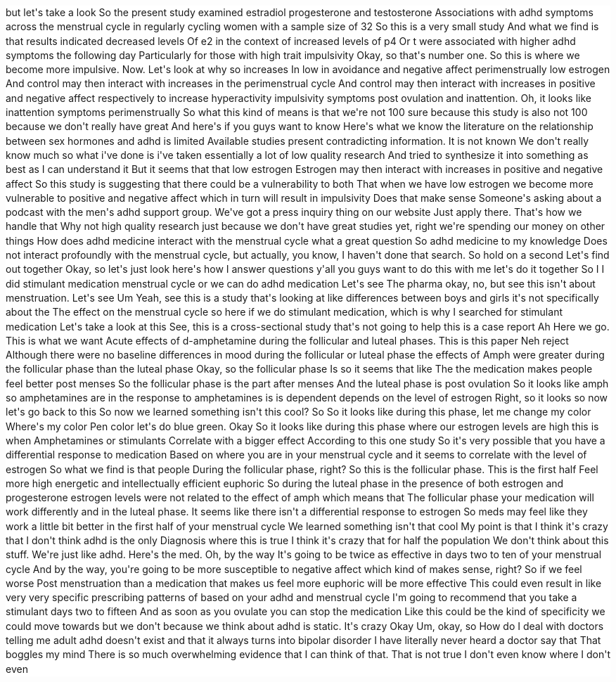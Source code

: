 but let's take a look So the present study examined estradiol progesterone and testosterone Associations with adhd symptoms across the menstrual cycle in regularly cycling women with a sample size of 32 So this is a very small study And what we find is that results indicated decreased levels Of e2 in the context of increased levels of p4 Or t were associated with higher adhd symptoms the following day Particularly for those with high trait impulsivity Okay, so that's number one. So this is where we become more impulsive. Now. Let's look at why so increases In low in avoidance and negative affect perimenstrually low estrogen And control may then interact with increases in the perimenstrual cycle And control may then interact with increases in positive and negative affect respectively to increase hyperactivity impulsivity symptoms post ovulation and inattention. Oh, it looks like inattention symptoms perimenstrually So what this kind of means is that we're not 100 sure because this study is also not 100 because we don't really have great And here's if you guys want to know Here's what we know the literature on the relationship between sex hormones and adhd is limited Available studies present contradicting information. It is not known We don't really know much so what i've done is i've taken essentially a lot of low quality research And tried to synthesize it into something as best as I can understand it But it seems that that low estrogen Estrogen may then interact with increases in positive and negative affect So this study is suggesting that there could be a vulnerability to both That when we have low estrogen we become more vulnerable to positive and negative affect which in turn will result in impulsivity Does that make sense Someone's asking about a podcast with the men's adhd support group. We've got a press inquiry thing on our website Just apply there. That's how we handle that Why not high quality research just because we don't have great studies yet, right we're spending our money on other things How does adhd medicine interact with the menstrual cycle what a great question So adhd medicine to my knowledge Does not interact profoundly with the menstrual cycle, but actually, you know, I haven't done that search. So hold on a second Let's find out together Okay, so let's just look here's how I answer questions y'all you guys want to do this with me let's do it together So I I did stimulant medication menstrual cycle or we can do adhd medication Let's see The pharma okay, no, but see this isn't about menstruation. Let's see Um Yeah, see this is a study that's looking at like differences between boys and girls it's not specifically about the The effect on the menstrual cycle so here if we do stimulant medication, which is why I searched for stimulant medication Let's take a look at this See, this is a cross-sectional study that's not going to help this is a case report Ah Here we go. This is what we want Acute effects of d-amphetamine during the follicular and luteal phases. This is this paper Neh reject Although there were no baseline differences in mood during the follicular or luteal phase the effects of Amph were greater during the follicular phase than the luteal phase Okay, so the follicular phase Is so it seems that like The the medication makes people feel better post menses So the follicular phase is the part after menses And the luteal phase is post ovulation So it looks like amph so amphetamines are in the response to amphetamines is is dependent depends on the level of estrogen Right, so it looks so now let's go back to this So now we learned something isn't this cool? So So it looks like during this phase, let me change my color Where's my color Pen color let's do blue green. Okay So it looks like during this phase where our estrogen levels are high this is when Amphetamines or stimulants Correlate with a bigger effect According to this one study So it's very possible that you have a differential response to medication Based on where you are in your menstrual cycle and it seems to correlate with the level of estrogen So what we find is that people During the follicular phase, right? So this is the follicular phase. This is the first half Feel more high energetic and intellectually efficient euphoric So during the luteal phase in the presence of both estrogen and progesterone estrogen levels were not related to the effect of amph which means that The follicular phase your medication will work differently and in the luteal phase. It seems like there isn't a differential response to estrogen So meds may feel like they work a little bit better in the first half of your menstrual cycle We learned something isn't that cool My point is that I think it's crazy that I don't think adhd is the only Diagnosis where this is true I think it's crazy that for half the population We don't think about this stuff. We're just like adhd. Here's the med. Oh, by the way It's going to be twice as effective in days two to ten of your menstrual cycle And by the way, you're going to be more susceptible to negative affect which kind of makes sense, right? So if we feel worse Post menstruation than a medication that makes us feel more euphoric will be more effective This could even result in like very very specific prescribing patterns of based on your adhd and menstrual cycle I'm going to recommend that you take a stimulant days two to fifteen And as soon as you ovulate you can stop the medication Like this could be the kind of specificity we could move towards but we don't because we think about adhd is static. It's crazy Okay Um, okay, so How do I deal with doctors telling me adult adhd doesn't exist and that it always turns into bipolar disorder I have literally never heard a doctor say that That boggles my mind There is so much overwhelming evidence that I can think of that. That is not true I don't even know where I don't even